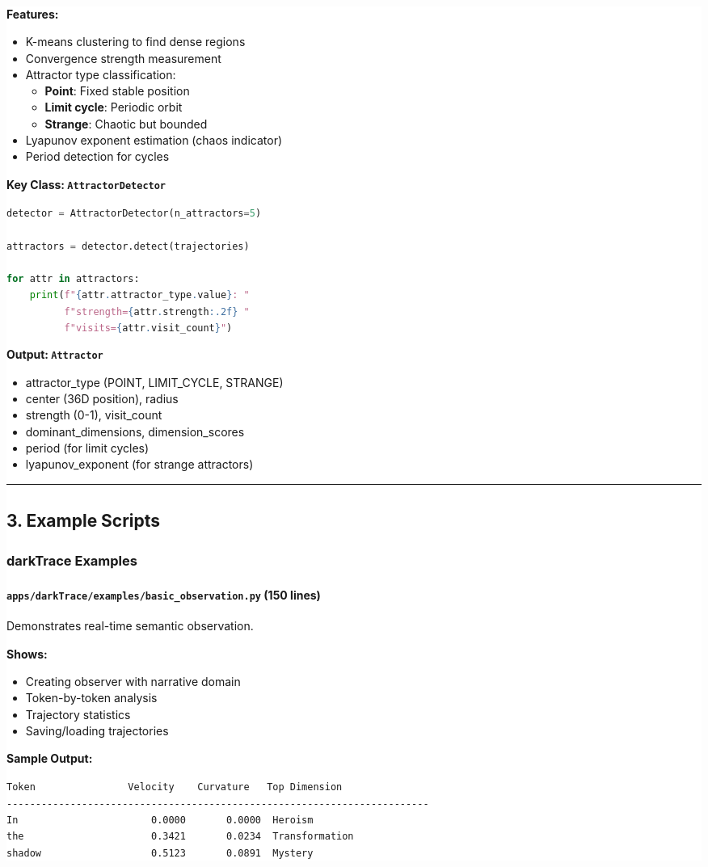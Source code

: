 **Features:**
- K-means clustering to find dense regions
- Convergence strength measurement
- Attractor type classification:
  - **Point**: Fixed stable position
  - **Limit cycle**: Periodic orbit
  - **Strange**: Chaotic but bounded
- Lyapunov exponent estimation (chaos indicator)
- Period detection for cycles

**Key Class: `AttractorDetector`**
```python
detector = AttractorDetector(n_attractors=5)

attractors = detector.detect(trajectories)

for attr in attractors:
    print(f"{attr.attractor_type.value}: "
          f"strength={attr.strength:.2f} "
          f"visits={attr.visit_count}")
```

**Output: `Attractor`**
- attractor_type (POINT, LIMIT_CYCLE, STRANGE)
- center (36D position), radius
- strength (0-1), visit_count
- dominant_dimensions, dimension_scores
- period (for limit cycles)
- lyapunov_exponent (for strange attractors)

---

## 3. Example Scripts

### darkTrace Examples

#### `apps/darkTrace/examples/basic_observation.py` (150 lines)
Demonstrates real-time semantic observation.

**Shows:**
- Creating observer with narrative domain
- Token-by-token analysis
- Trajectory statistics
- Saving/loading trajectories

**Sample Output:**
```
Token                Velocity    Curvature   Top Dimension
-------------------------------------------------------------------------
In                       0.0000       0.0000  Heroism
the                      0.3421       0.0234  Transformation
shadow                   0.5123       0.0891  Mystery
```
